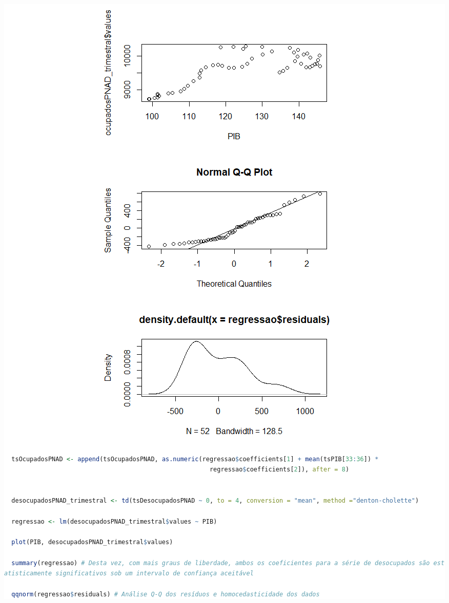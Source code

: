 <img src="Retropolação-PNAD-Contínua-via-regressão_files/figure-gfm/regressaoPNAD2010ocupados_2-1.png" style="display: block; margin: auto;" /><img src="Retropolação-PNAD-Contínua-via-regressão_files/figure-gfm/regressaoPNAD2010ocupados_2-2.png" style="display: block; margin: auto;" /><img src="Retropolação-PNAD-Contínua-via-regressão_files/figure-gfm/regressaoPNAD2010ocupados_2-3.png" style="display: block; margin: auto;" />

``` r
  tsOcupadosPNAD <- append(tsOcupadosPNAD, as.numeric(regressao$coefficients[1] + mean(tsPIB[33:36]) *
                                                        regressao$coefficients[2]), after = 8)
  
  
  desocupadosPNAD_trimestral <- td(tsDesocupadosPNAD ~ 0, to = 4, conversion = "mean", method ="denton-cholette")

  regressao <- lm(desocupadosPNAD_trimestral$values ~ PIB)

  plot(PIB, desocupadosPNAD_trimestral$values)
  
  summary(regressao) # Desta vez, com mais graus de liberdade, ambos os coeficientes para a série de desocupados são estatisticamente significativos sob um intervalo de confiança aceitável
  
  qqnorm(regressao$residuals) # Análise Q-Q dos resíduos e homocedasticidade dos dados
```